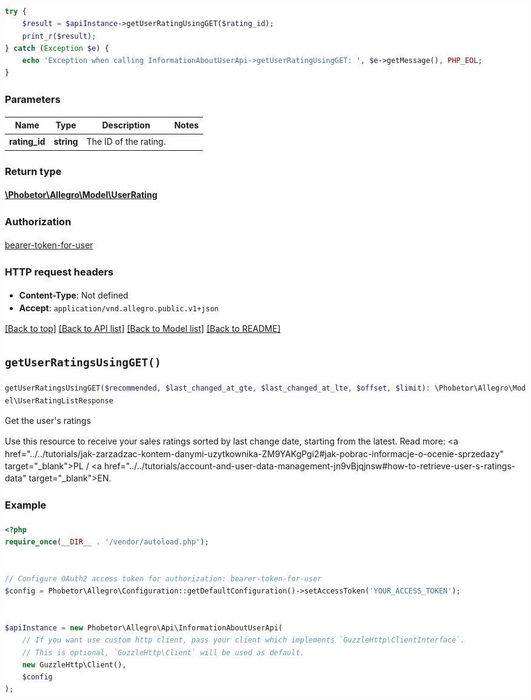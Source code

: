 ```php
try {
    $result = $apiInstance->getUserRatingUsingGET($rating_id);
    print_r($result);
} catch (Exception $e) {
    echo 'Exception when calling InformationAboutUserApi->getUserRatingUsingGET: ', $e->getMessage(), PHP_EOL;
}
```

### Parameters

| Name | Type | Description  | Notes |
| ------------- | ------------- | ------------- | ------------- |
| **rating_id** | **string**| The ID of the rating. | |

### Return type

[**\Phobetor\Allegro\Model\UserRating**](../Model/UserRating.md)

### Authorization

[bearer-token-for-user](../../README.md#bearer-token-for-user)

### HTTP request headers

- **Content-Type**: Not defined
- **Accept**: `application/vnd.allegro.public.v1+json`

[[Back to top]](#) [[Back to API list]](../../README.md#endpoints)
[[Back to Model list]](../../README.md#models)
[[Back to README]](../../README.md)

## `getUserRatingsUsingGET()`

```php
getUserRatingsUsingGET($recommended, $last_changed_at_gte, $last_changed_at_lte, $offset, $limit): \Phobetor\Allegro\Model\UserRatingListResponse
```

Get the user's ratings

Use this resource to receive your sales ratings sorted by last change date, starting from the latest. Read more: <a href=\"../../tutorials/jak-zarzadzac-kontem-danymi-uzytkownika-ZM9YAKgPgi2#jak-pobrac-informacje-o-ocenie-sprzedazy\" target=\"_blank\">PL</a> / <a href=\"../../tutorials/account-and-user-data-management-jn9vBjqjnsw#how-to-retrieve-user-s-ratings-data\" target=\"_blank\">EN</a>.

### Example

```php
<?php
require_once(__DIR__ . '/vendor/autoload.php');


// Configure OAuth2 access token for authorization: bearer-token-for-user
$config = Phobetor\Allegro\Configuration::getDefaultConfiguration()->setAccessToken('YOUR_ACCESS_TOKEN');


$apiInstance = new Phobetor\Allegro\Api\InformationAboutUserApi(
    // If you want use custom http client, pass your client which implements `GuzzleHttp\ClientInterface`.
    // This is optional, `GuzzleHttp\Client` will be used as default.
    new GuzzleHttp\Client(),
    $config
);
```